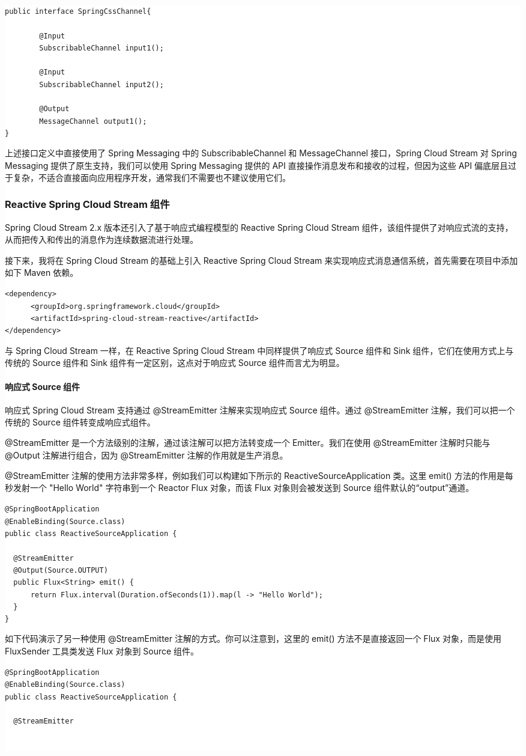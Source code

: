 <pre class="lang-java" data-nodeid="469"><code data-language="java"><span class="hljs-keyword">public</span> <span class="hljs-class"><span class="hljs-keyword">interface</span> <span class="hljs-title">SpringCssChannel</span></span>{
	&nbsp;
	&nbsp;&nbsp;&nbsp; <span class="hljs-meta">@Input</span>
	&nbsp;&nbsp;&nbsp; <span class="hljs-function">SubscribableChannel <span class="hljs-title">input1</span><span class="hljs-params">()</span></span>;
	&nbsp;
	    <span class="hljs-meta">@Input</span>
	&nbsp;&nbsp;&nbsp; <span class="hljs-function">SubscribableChannel <span class="hljs-title">input2</span><span class="hljs-params">()</span></span>;
	&nbsp;
	&nbsp;&nbsp;&nbsp; <span class="hljs-meta">@Output</span>
	&nbsp;&nbsp;&nbsp; <span class="hljs-function">MessageChannel <span class="hljs-title">output1</span><span class="hljs-params">()</span></span>;
}
</code></pre>
<p data-nodeid="470">上述接口定义中直接使用了 Spring Messaging 中的 SubscribableChannel 和 MessageChannel 接口，Spring Cloud Stream 对 Spring Messaging 提供了原生支持，我们可以使用 Spring Messaging 提供的 API 直接操作消息发布和接收的过程，但因为这些 API 偏底层且过于复杂，不适合直接面向应用程序开发，通常我们不需要也不建议使用它们。</p>
<h3 data-nodeid="471">Reactive Spring Cloud Stream 组件</h3>
<p data-nodeid="472">Spring Cloud Stream 2.x 版本还引入了基于响应式编程模型的 Reactive Spring Cloud Stream 组件，该组件提供了对响应式流的支持，从而把传入和传出的消息作为连续数据流进行处理。</p>
<p data-nodeid="473">接下来，我将在 Spring Cloud Stream 的基础上引入 Reactive Spring Cloud Stream 来实现响应式消息通信系统，首先需要在项目中添加如下 Maven 依赖。</p>
<pre class="lang-java" data-nodeid="474"><code data-language="java">&lt;dependency&gt;
&nbsp;&nbsp;&nbsp;&nbsp;&nbsp; &lt;groupId&gt;org.springframework.cloud&lt;/groupId&gt;
	&nbsp; &lt;artifactId&gt;spring-cloud-stream-reactive&lt;/artifactId&gt;
&lt;/dependency&gt;
</code></pre>
<p data-nodeid="475">与 Spring Cloud Stream 一样，在 Reactive Spring Cloud Stream 中同样提供了响应式 Source 组件和 Sink 组件，它们在使用方式上与传统的 Source 组件和 Sink 组件有一定区别，这点对于响应式 Source 组件而言尤为明显。</p>
<h4 data-nodeid="476">响应式 Source 组件</h4>
<p data-nodeid="477">响应式 Spring Cloud Stream 支持通过 @StreamEmitter 注解来实现响应式 Source 组件。通过 @StreamEmitter 注解，我们可以把一个传统的 Source 组件转变成响应式组件。</p>
<p data-nodeid="478">@StreamEmitter 是一个方法级别的注解，通过该注解可以把方法转变成一个 Emitter。我们在使用 @StreamEmitter 注解时只能与 @Output 注解进行组合，因为 @StreamEmitter 注解的作用就是生产消息。</p>
<p data-nodeid="479">@StreamEmitter 注解的使用方法非常多样，例如我们可以构建如下所示的 ReactiveSourceApplication 类。这里 emit() 方法的作用是每秒发射一个 "Hello World" 字符串到一个 Reactor Flux 对象，而该 Flux 对象则会被发送到 Source 组件默认的“output”通道。</p>
<pre class="lang-java" data-nodeid="480"><code data-language="java"><span class="hljs-meta">@SpringBootApplication</span>
<span class="hljs-meta">@EnableBinding(Source.class)</span>
<span class="hljs-keyword">public</span> <span class="hljs-class"><span class="hljs-keyword">class</span> <span class="hljs-title">ReactiveSourceApplication</span> </span>{
&nbsp;
&nbsp; <span class="hljs-meta">@StreamEmitter</span>
&nbsp; <span class="hljs-meta">@Output(Source.OUTPUT)</span>
&nbsp; <span class="hljs-function"><span class="hljs-keyword">public</span> Flux&lt;String&gt; <span class="hljs-title">emit</span><span class="hljs-params">()</span> </span>{
&nbsp;&nbsp;&nbsp;&nbsp;&nbsp; <span class="hljs-keyword">return</span> Flux.interval(Duration.ofSeconds(<span class="hljs-number">1</span>)).map(l -&gt; <span class="hljs-string">"Hello World"</span>);
&nbsp; }
}
</code></pre>
<p data-nodeid="481">如下代码演示了另一种使用 @StreamEmitter 注解的方式。你可以注意到，这里的 emit() 方法不是直接返回一个 Flux 对象，而是使用 FluxSender 工具类发送 Flux 对象到 Source 组件。</p>
<pre class="lang-java" data-nodeid="482"><code data-language="java"><span class="hljs-meta">@SpringBootApplication</span>
<span class="hljs-meta">@EnableBinding(Source.class)</span>
<span class="hljs-keyword">public</span> <span class="hljs-class"><span class="hljs-keyword">class</span> <span class="hljs-title">ReactiveSourceApplication</span> </span>{
&nbsp;
&nbsp; <span class="hljs-meta">@StreamEmitter</span>